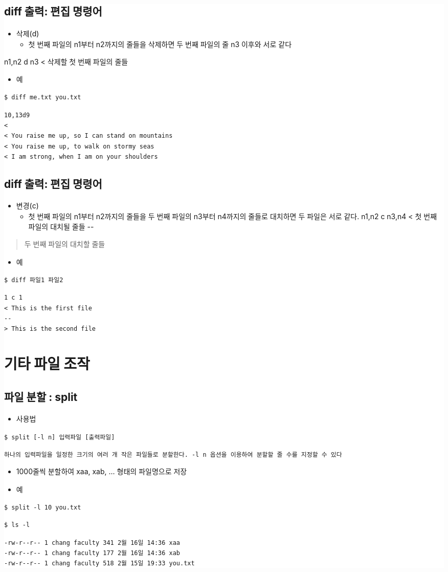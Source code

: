 ## diff 출력: 편집 명령어
- 삭제(d)
  - 첫 번째 파일의 n1부터 n2까지의 줄들을 삭제하면 두 번째 파일의 줄 n3 이후와 서로 같다 

n1,n2 d n3
< 삭제할 첫 번째 파일의 줄들 

- 예 
```
$ diff me.txt you.txt
```
```
10,13d9
<
< You raise me up, so I can stand on mountains
< You raise me up, to walk on stormy seas
< I am strong, when I am on your shoulders
```

## diff 출력: 편집 명령어 
- 변경(c)
  - 첫 번째 파일의 n1부터 n2까지의 줄들을 두 번째 파일의 n3부터 n4까지의 줄들로 대치하면 두 파일은 서로 같다.
n1,n2 c n3,n4
< 첫 번째 파일의 대치될 줄들
--
> 두 번째 파일의 대치할 줄들

- 예
```
$ diff 파일1 파일2
```
```
1 c 1
< This is the first file
--
> This is the second file
```

# 기타 파일 조작  

## 파일 분할 : split 
- 사용법 
```
$ split [-l n] 입력파일 [출력파일]
```
```
하나의 입력파일을 일정한 크기의 여러 개 작은 파일들로 분할한다. -l n 옵션을 이용하여 분할할 줄 수를 지정할 수 있다
```
- 1000줄씩 분할하여 xaa, xab, ... 형태의 파일명으로 저장

- 예
```
$ split -l 10 you.txt
```
```
$ ls -l
```
```
-rw-r--r-- 1 chang faculty 341 2월 16일 14:36 xaa
-rw-r--r-- 1 chang faculty 177 2월 16일 14:36 xab
-rw-r--r-- 1 chang faculty 518 2월 15일 19:33 you.txt
```
